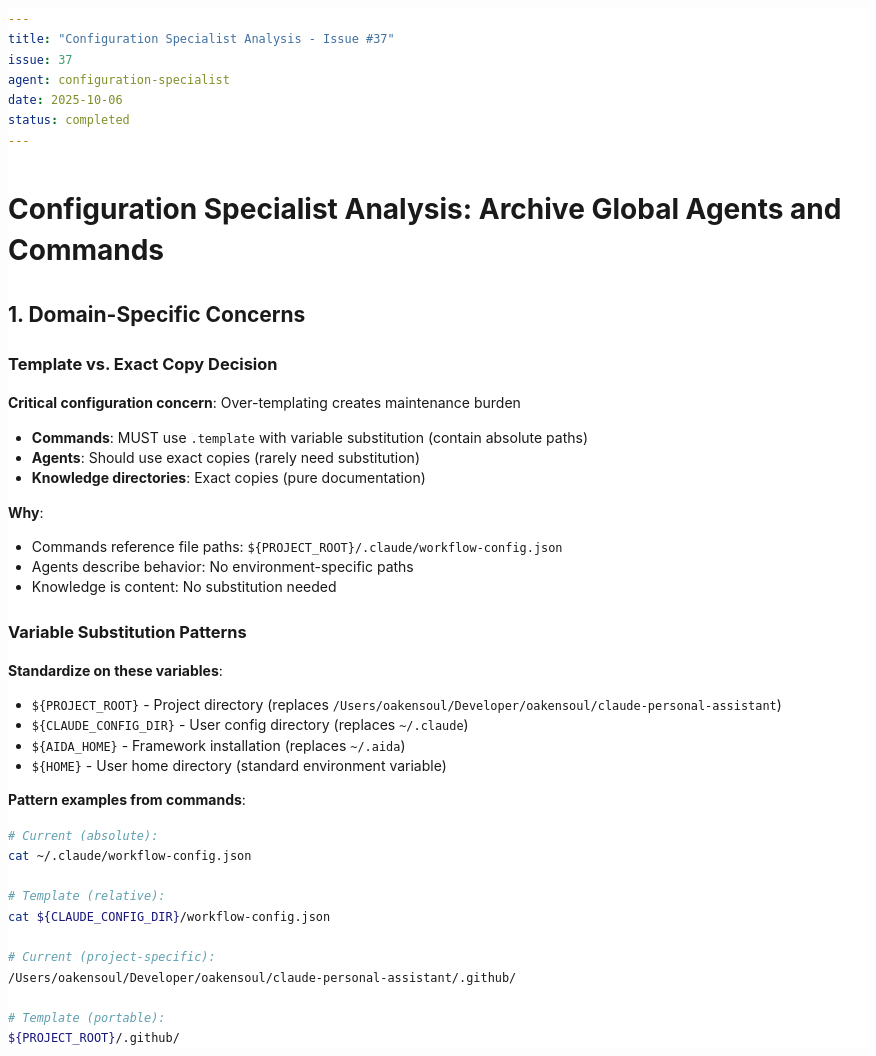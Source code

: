 ```yaml
---
title: "Configuration Specialist Analysis - Issue #37"
issue: 37
agent: configuration-specialist
date: 2025-10-06
status: completed
---
```


# Configuration Specialist Analysis: Archive Global Agents and Commands

## 1. Domain-Specific Concerns

### Template vs. Exact Copy Decision

**Critical configuration concern**: Over-templating creates maintenance burden

- **Commands**: MUST use `.template` with variable substitution (contain absolute paths)
- **Agents**: Should use exact copies (rarely need substitution)
- **Knowledge directories**: Exact copies (pure documentation)

**Why**:

- Commands reference file paths: `${PROJECT_ROOT}/.claude/workflow-config.json`
- Agents describe behavior: No environment-specific paths
- Knowledge is content: No substitution needed

### Variable Substitution Patterns

**Standardize on these variables**:

- `${PROJECT_ROOT}` - Project directory (replaces `/Users/oakensoul/Developer/oakensoul/claude-personal-assistant`)
- `${CLAUDE_CONFIG_DIR}` - User config directory (replaces `~/.claude`)
- `${AIDA_HOME}` - Framework installation (replaces `~/.aida`)
- `${HOME}` - User home directory (standard environment variable)

**Pattern examples from commands**:

```bash
# Current (absolute):
cat ~/.claude/workflow-config.json

# Template (relative):
cat ${CLAUDE_CONFIG_DIR}/workflow-config.json

# Current (project-specific):
/Users/oakensoul/Developer/oakensoul/claude-personal-assistant/.github/

# Template (portable):
${PROJECT_ROOT}/.github/
```
